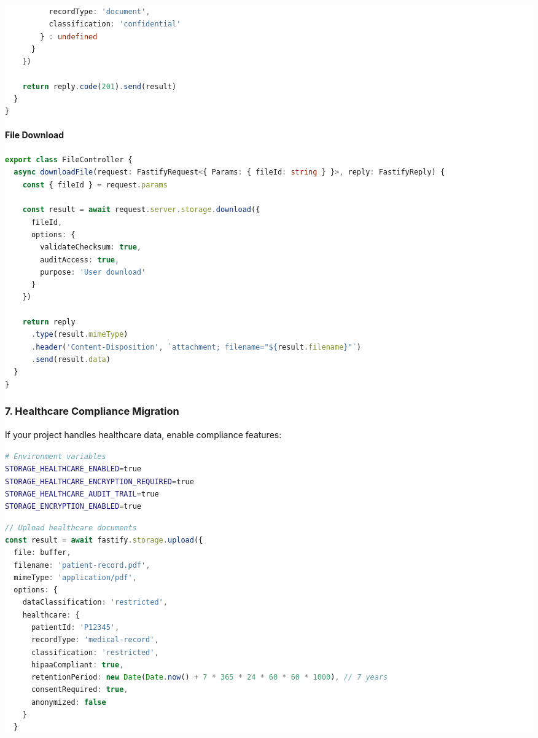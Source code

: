 ```typescript
          recordType: 'document',
          classification: 'confidential'
        } : undefined
      }
    })
    
    return reply.code(201).send(result)
  }
}
```

#### File Download

```typescript
export class FileController {
  async downloadFile(request: FastifyRequest<{ Params: { fileId: string } }>, reply: FastifyReply) {
    const { fileId } = request.params
    
    const result = await request.server.storage.download({
      fileId,
      options: {
        validateChecksum: true,
        auditAccess: true,
        purpose: 'User download'
      }
    })
    
    return reply
      .type(result.mimeType)
      .header('Content-Disposition', `attachment; filename="${result.filename}"`)
      .send(result.data)
  }
}
```

### 7. Healthcare Compliance Migration

If your project handles healthcare data, enable compliance features:

```bash
# Environment variables
STORAGE_HEALTHCARE_ENABLED=true
STORAGE_HEALTHCARE_ENCRYPTION_REQUIRED=true
STORAGE_HEALTHCARE_AUDIT_TRAIL=true
STORAGE_ENCRYPTION_ENABLED=true
```

```typescript
// Upload healthcare documents
const result = await fastify.storage.upload({
  file: buffer,
  filename: 'patient-record.pdf',
  mimeType: 'application/pdf',
  options: {
    dataClassification: 'restricted',
    healthcare: {
      patientId: 'P12345',
      recordType: 'medical-record',
      classification: 'restricted',
      hipaaCompliant: true,
      retentionPeriod: new Date(Date.now() + 7 * 365 * 24 * 60 * 60 * 1000), // 7 years
      consentRequired: true,
      anonymized: false
    }
  }
```